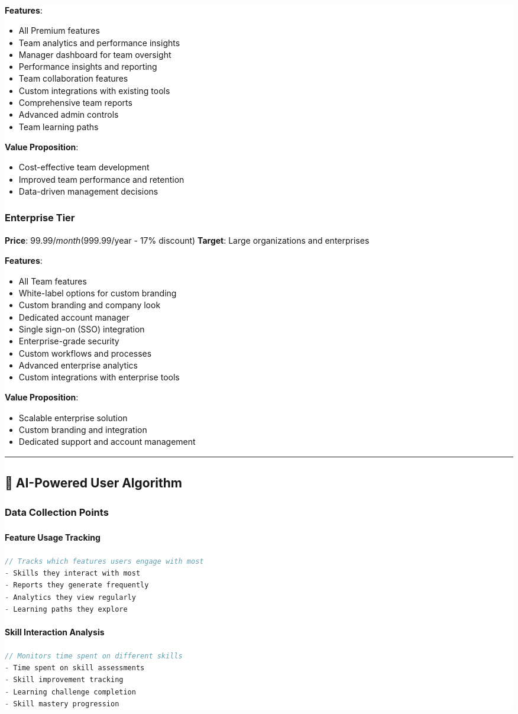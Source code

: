 **Features**:
- All Premium features
- Team analytics and performance insights
- Manager dashboard for team oversight
- Performance insights and reporting
- Team collaboration features
- Custom integrations with existing tools
- Comprehensive team reports
- Advanced admin controls
- Team learning paths

**Value Proposition**:
- Cost-effective team development
- Improved team performance and retention
- Data-driven management decisions

### **Enterprise Tier**
**Price**: $99.99/month ($999.99/year - 17% discount)
**Target**: Large organizations and enterprises

**Features**:
- All Team features
- White-label options for custom branding
- Custom branding and company look
- Dedicated account manager
- Single sign-on (SSO) integration
- Enterprise-grade security
- Custom workflows and processes
- Advanced enterprise analytics
- Custom integrations with enterprise tools

**Value Proposition**:
- Scalable enterprise solution
- Custom branding and integration
- Dedicated support and account management

---

## 🧠 **AI-Powered User Algorithm**

### **Data Collection Points**

#### **Feature Usage Tracking**
```swift
// Tracks which features users engage with most
- Skills they interact with most
- Reports they generate frequently
- Analytics they view regularly
- Learning paths they explore
```

#### **Skill Interaction Analysis**
```swift
// Monitors time spent on different skills
- Time spent on skill assessments
- Skill improvement tracking
- Learning challenge completion
- Skill mastery progression
```
